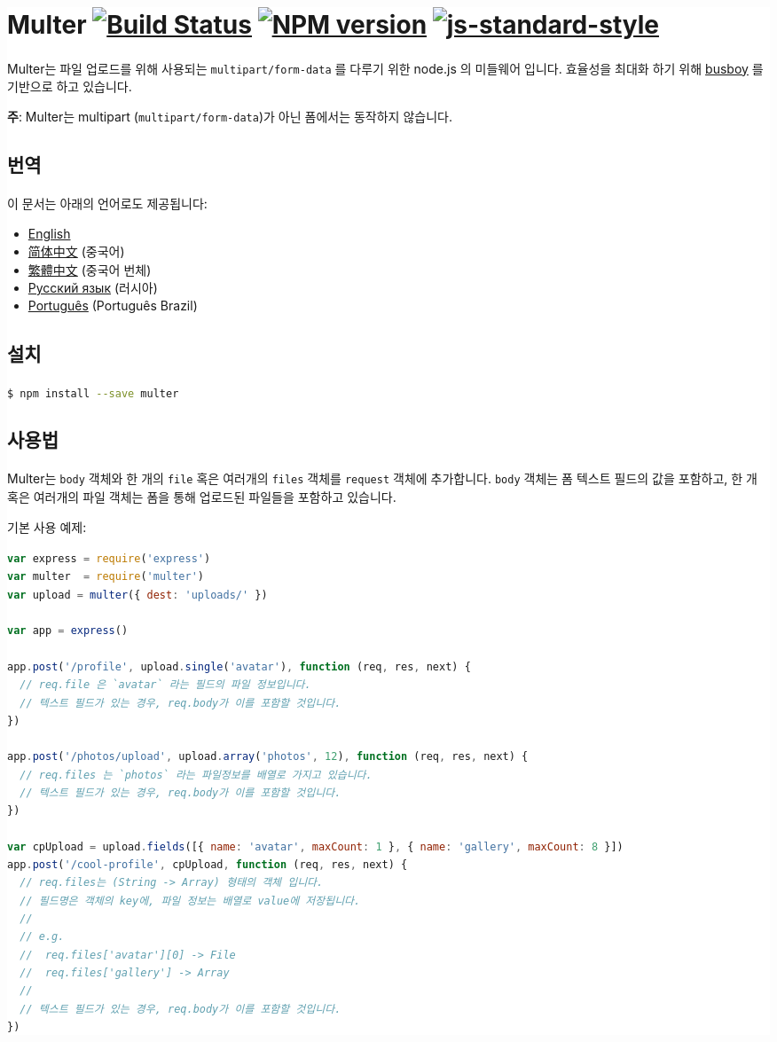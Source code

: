 # Multer [![Build Status](https://travis-ci.org/expressjs/multer.svg?branch=master)](https://travis-ci.org/expressjs/multer) [![NPM version](https://badge.fury.io/js/multer.svg)](https://badge.fury.io/js/multer) [![js-standard-style](https://img.shields.io/badge/code%20style-standard-brightgreen.svg?style=flat)](https://github.com/feross/standard)

Multer는 파일 업로드를 위해 사용되는 `multipart/form-data` 를 다루기 위한 node.js 의 미들웨어 입니다. 효율성을 최대화 하기 위해 [busboy](https://github.com/mscdex/busboy) 를 기반으로 하고 있습니다.

**주**: Multer는 multipart (`multipart/form-data`)가 아닌 폼에서는 동작하지 않습니다.

## 번역

이 문서는 아래의 언어로도 제공됩니다:
- [English](https://github.com/expressjs/multer/blob/master/README.md)
- [简体中文](https://github.com/expressjs/multer/blob/master/doc/README-zh-cn.md) (중국어)
- [繁體中文](doc/README-zh-tw.md) (중국어 번체)
- [Русский язык](https://github.com/expressjs/multer/blob/master/doc/README-ru.md) (러시아)
- [Português](https://github.com/expressjs/multer/blob/master/doc/README-pt-br.md) (Português Brazil)

## 설치

```sh
$ npm install --save multer
```

## 사용법

Multer는 `body` 객체와 한 개의 `file` 혹은 여러개의 `files` 객체를 `request` 객체에 추가합니다. `body` 객체는 폼 텍스트 필드의 값을 포함하고, 한 개 혹은 여러개의 파일 객체는 폼을 통해 업로드된 파일들을 포함하고 있습니다.

기본 사용 예제:

```javascript
var express = require('express')
var multer  = require('multer')
var upload = multer({ dest: 'uploads/' })

var app = express()

app.post('/profile', upload.single('avatar'), function (req, res, next) {
  // req.file 은 `avatar` 라는 필드의 파일 정보입니다.
  // 텍스트 필드가 있는 경우, req.body가 이를 포함할 것입니다.
})

app.post('/photos/upload', upload.array('photos', 12), function (req, res, next) {
  // req.files 는 `photos` 라는 파일정보를 배열로 가지고 있습니다.
  // 텍스트 필드가 있는 경우, req.body가 이를 포함할 것입니다.
})

var cpUpload = upload.fields([{ name: 'avatar', maxCount: 1 }, { name: 'gallery', maxCount: 8 }])
app.post('/cool-profile', cpUpload, function (req, res, next) {
  // req.files는 (String -> Array) 형태의 객체 입니다.
  // 필드명은 객체의 key에, 파일 정보는 배열로 value에 저장됩니다.
  //
  // e.g.
  //  req.files['avatar'][0] -> File
  //  req.files['gallery'] -> Array
  //
  // 텍스트 필드가 있는 경우, req.body가 이를 포함할 것입니다.
})
```